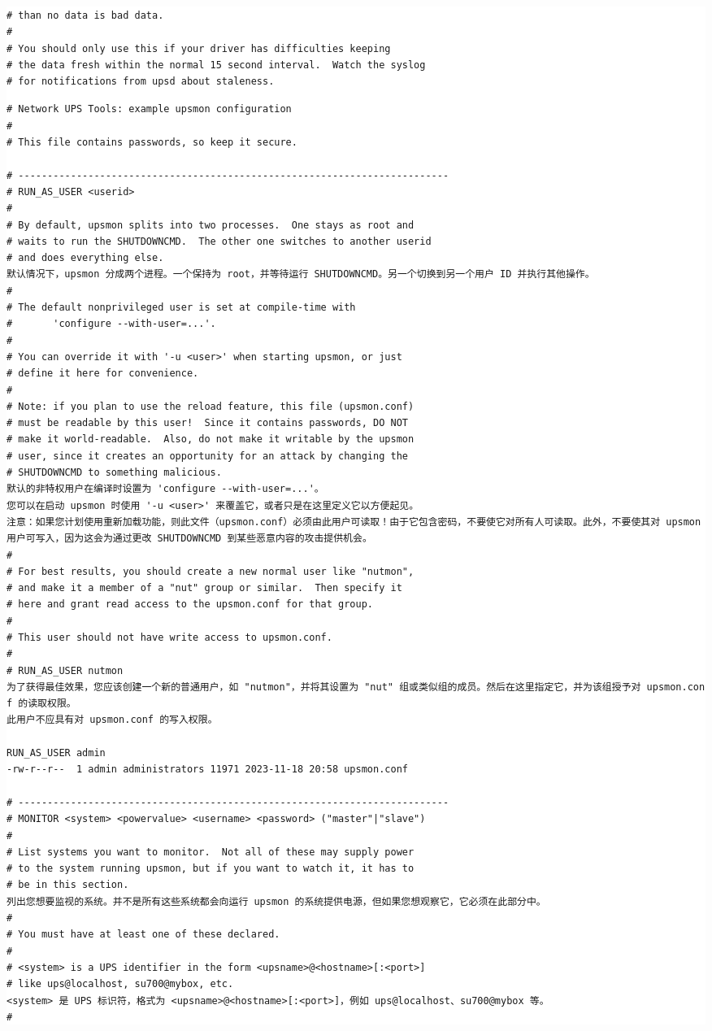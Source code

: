 ```
# than no data is bad data.
#
# You should only use this if your driver has difficulties keeping
# the data fresh within the normal 15 second interval.  Watch the syslog
# for notifications from upsd about staleness.
```


```
# Network UPS Tools: example upsmon configuration
#
# This file contains passwords, so keep it secure.

# --------------------------------------------------------------------------
# RUN_AS_USER <userid>
#
# By default, upsmon splits into two processes.  One stays as root and
# waits to run the SHUTDOWNCMD.  The other one switches to another userid
# and does everything else.
默认情况下，upsmon 分成两个进程。一个保持为 root，并等待运行 SHUTDOWNCMD。另一个切换到另一个用户 ID 并执行其他操作。
#
# The default nonprivileged user is set at compile-time with
#       'configure --with-user=...'.
#
# You can override it with '-u <user>' when starting upsmon, or just
# define it here for convenience.
#
# Note: if you plan to use the reload feature, this file (upsmon.conf)
# must be readable by this user!  Since it contains passwords, DO NOT
# make it world-readable.  Also, do not make it writable by the upsmon
# user, since it creates an opportunity for an attack by changing the
# SHUTDOWNCMD to something malicious.
默认的非特权用户在编译时设置为 'configure --with-user=...'。
您可以在启动 upsmon 时使用 '-u <user>' 来覆盖它，或者只是在这里定义它以方便起见。
注意：如果您计划使用重新加载功能，则此文件（upsmon.conf）必须由此用户可读取！由于它包含密码，不要使它对所有人可读取。此外，不要使其对 upsmon 用户可写入，因为这会为通过更改 SHUTDOWNCMD 到某些恶意内容的攻击提供机会。
#
# For best results, you should create a new normal user like "nutmon",
# and make it a member of a "nut" group or similar.  Then specify it
# here and grant read access to the upsmon.conf for that group.
#
# This user should not have write access to upsmon.conf.
#
# RUN_AS_USER nutmon
为了获得最佳效果，您应该创建一个新的普通用户，如 "nutmon"，并将其设置为 "nut" 组或类似组的成员。然后在这里指定它，并为该组授予对 upsmon.conf 的读取权限。
此用户不应具有对 upsmon.conf 的写入权限。

RUN_AS_USER admin
-rw-r--r--  1 admin administrators 11971 2023-11-18 20:58 upsmon.conf

# --------------------------------------------------------------------------
# MONITOR <system> <powervalue> <username> <password> ("master"|"slave")
#
# List systems you want to monitor.  Not all of these may supply power
# to the system running upsmon, but if you want to watch it, it has to
# be in this section.
列出您想要监视的系统。并不是所有这些系统都会向运行 upsmon 的系统提供电源，但如果您想观察它，它必须在此部分中。
#
# You must have at least one of these declared.
#
# <system> is a UPS identifier in the form <upsname>@<hostname>[:<port>]
# like ups@localhost, su700@mybox, etc.
<system> 是 UPS 标识符，格式为 <upsname>@<hostname>[:<port>]，例如 ups@localhost、su700@mybox 等。
#
```